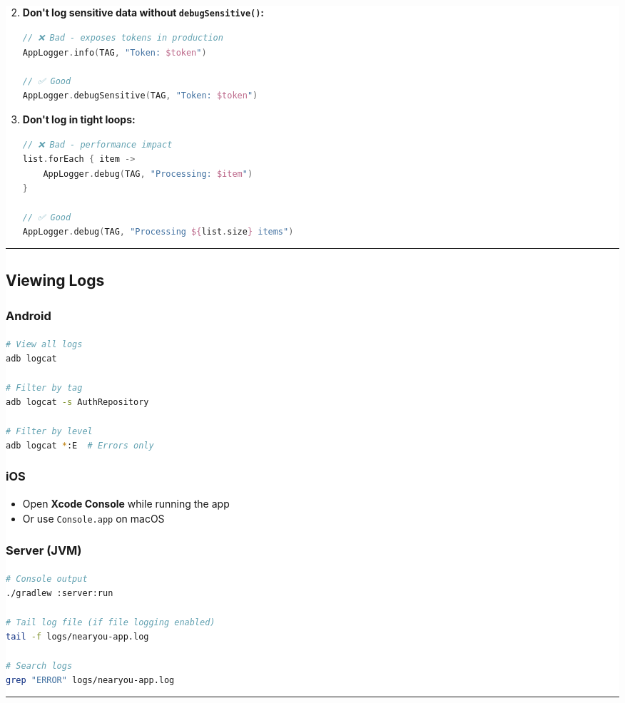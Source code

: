 2. **Don't log sensitive data without `debugSensitive()`:**
   ```kotlin
   // ❌ Bad - exposes tokens in production
   AppLogger.info(TAG, "Token: $token")
   
   // ✅ Good
   AppLogger.debugSensitive(TAG, "Token: $token")
   ```

3. **Don't log in tight loops:**
   ```kotlin
   // ❌ Bad - performance impact
   list.forEach { item ->
       AppLogger.debug(TAG, "Processing: $item")
   }
   
   // ✅ Good
   AppLogger.debug(TAG, "Processing ${list.size} items")
   ```

---

## Viewing Logs

### Android
```bash
# View all logs
adb logcat

# Filter by tag
adb logcat -s AuthRepository

# Filter by level
adb logcat *:E  # Errors only
```

### iOS
- Open **Xcode Console** while running the app
- Or use `Console.app` on macOS

### Server (JVM)
```bash
# Console output
./gradlew :server:run

# Tail log file (if file logging enabled)
tail -f logs/nearyou-app.log

# Search logs
grep "ERROR" logs/nearyou-app.log
```

---
